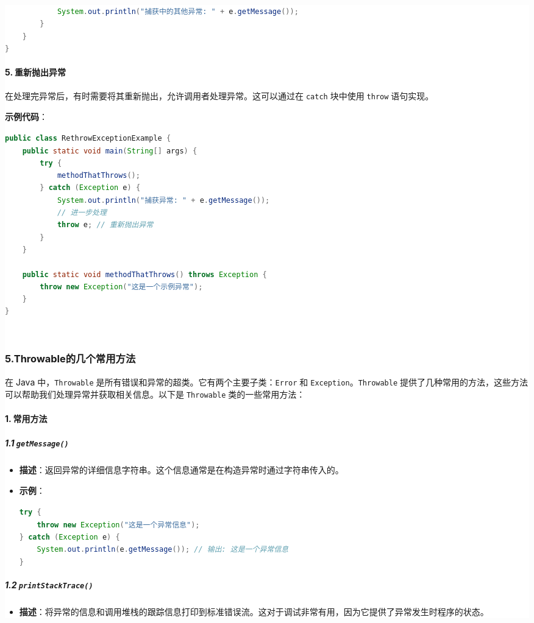 ```java
            System.out.println("捕获中的其他异常: " + e.getMessage());  
        }  
    }  
}  
```

#### 5. 重新抛出异常

在处理完异常后，有时需要将其重新抛出，允许调用者处理异常。这可以通过在 `catch` 块中使用 `throw` 语句实现。

**示例代码**：

```java
public class RethrowExceptionExample {  
    public static void main(String[] args) {  
        try {  
            methodThatThrows();  
        } catch (Exception e) {  
            System.out.println("捕获异常: " + e.getMessage());  
            // 进一步处理  
            throw e; // 重新抛出异常  
        }  
    }  

    public static void methodThatThrows() throws Exception {  
        throw new Exception("这是一个示例异常");  
    }  
}  
```
<br/>

### 5.Throwable的几个常用方法

在 Java 中，`Throwable` 是所有错误和异常的超类。它有两个主要子类：`Error` 和 `Exception`。`Throwable` 提供了几种常用的方法，这些方法可以帮助我们处理异常并获取相关信息。以下是 `Throwable` 类的一些常用方法：

#### 1. 常用方法

##### 1.1 `getMessage()`

- **描述**：返回异常的详细信息字符串。这个信息通常是在构造异常时通过字符串传入的。

- **示例**：

  ```java
  try {  
      throw new Exception("这是一个异常信息");  
  } catch (Exception e) {  
      System.out.println(e.getMessage()); // 输出: 这是一个异常信息  
  }  
  ```

##### 1.2 `printStackTrace()`

- **描述**：将异常的信息和调用堆栈的跟踪信息打印到标准错误流。这对于调试非常有用，因为它提供了异常发生时程序的状态。
